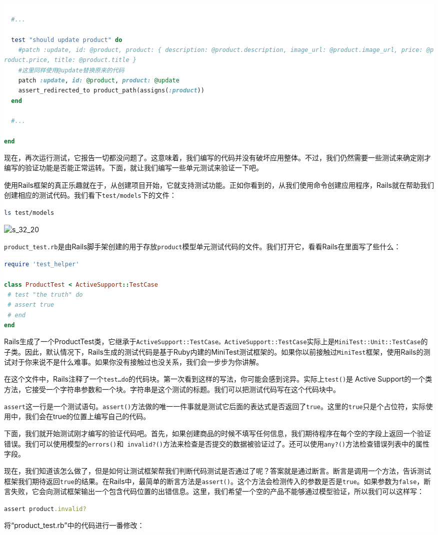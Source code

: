 ``` ruby

  #...

  test "should update product" do
    #patch :update, id: @product, product: { description: @product.description, image_url: @product.image_url, price: @product.price, title: @product.title }
    #这里同样使用@update替换原来的代码
    patch :update, id: @product, product: @update
    assert_redirected_to product_path(assigns(:product))
  end

  #...

end
```

现在，再次运行测试，它报告一切都没问题了。这意味着，我们编写的代码并没有破坏应用整体。不过，我们仍然需要一些测试来确定刚才编写的验证功能是否能正常运转。下面，就让我们编写一些单元测试来验证一下吧。

使用Rails框架的真正乐趣就在于，从创建项目开始，它就支持测试功能。正如你看到的，从我们使用命令创建应用程序，Rails就在帮助我们创建相应的测试代码。我们看下`test/models`下的文件：

``` bash
ls test/models
```

![s_32_20](/images/s_32_20.png)

`product_test.rb`是由Rails脚手架创建的用于存放`product`模型单元测试代码的文件。我们打开它，看看Rails在里面写了些什么：

``` ruby
require 'test_helper'

class ProductTest < ActiveSupport::TestCase
 # test "the truth" do
 # assert true
 # end
end
```

Rails生成了一个ProductTest类，它继承于`ActiveSupport::TestCase。ActiveSupport::TestCase`实际上是`MiniTest::Unit::TestCase`的子类。因此，默认情况下，Rails生成的测试代码是基于Ruby内建的MiniTest测试框架的。如果你以前接触过`MiniTest`框架，使用Rails的测试对于你来说不是什么难事。如果你没有接触过也没关系，我们会一步步为你讲解。

在这个文件中，Rails注释了一个`test…do`的代码块。第一次看到这样的写法，你可能会感到诧异。实际上`test()`是 Active Support的一个类方法，它接受一个字符串参数和一个块。字符串是这个测试的标题。我们可以把测试代码写在这个代码块中。

`assert`这一行是一个测试语句。`assert()`方法做的唯一一件事就是测试它后面的表达式是否返回了`true`。这里的`true`只是个占位符，实际使用中，我们会在true的位置上编写自己的代码。

下面，我们就开始测试刚才编写的验证代码吧。首先，如果创建商品的时候不填写任何信息，我们期待程序在每个空的字段上返回一个验证错误。我们可以使用模型的`errors()`和` invalid?()`方法来检查是否提交的数据被验证过了。还可以使用`any?()`方法检查错误列表中的属性字段。

现在，我们知道该怎么做了，但是如何让测试框架帮我们判断代码测试是否通过了呢？答案就是通过断言。断言是调用一个方法，告诉测试框架我们期待返回`true`的结果。在Rails中，最简单的断言方法是`assert()`。这个方法会检测传入的参数是否是`true`。如果参数为`false`，断言失败，它会向测试框架输出一个包含代码位置的出错信息。这里，我们希望一个空的产品不能够通过模型验证，所以我们可以这样写：

``` ruby
assert product.invalid?
```
将“product_test.rb”中的代码进行一番修改：
